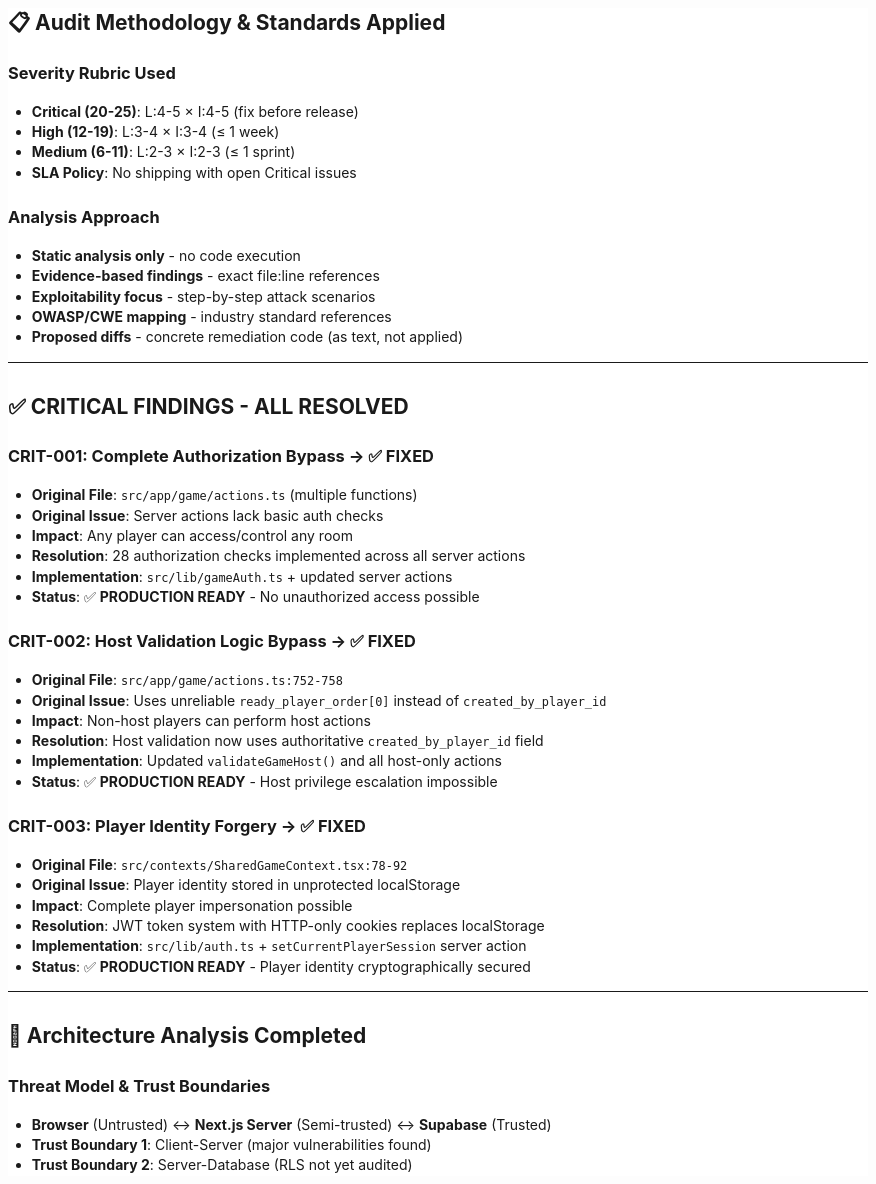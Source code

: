 
## 📋 Audit Methodology & Standards Applied

### Severity Rubric Used
- **Critical (20-25)**: L:4-5 × I:4-5 (fix before release)
- **High (12-19)**: L:3-4 × I:3-4 (≤ 1 week)
- **Medium (6-11)**: L:2-3 × I:2-3 (≤ 1 sprint)
- **SLA Policy**: No shipping with open Critical issues

### Analysis Approach
- **Static analysis only** - no code execution
- **Evidence-based findings** - exact file:line references
- **Exploitability focus** - step-by-step attack scenarios
- **OWASP/CWE mapping** - industry standard references
- **Proposed diffs** - concrete remediation code (as text, not applied)

---

## ✅ **CRITICAL FINDINGS - ALL RESOLVED** 

### CRIT-001: Complete Authorization Bypass → ✅ **FIXED**
- **Original File**: `src/app/game/actions.ts` (multiple functions)
- **Original Issue**: Server actions lack basic auth checks
- **Impact**: Any player can access/control any room
- **Resolution**: 28 authorization checks implemented across all server actions
- **Implementation**: `src/lib/gameAuth.ts` + updated server actions
- **Status**: ✅ **PRODUCTION READY** - No unauthorized access possible

### CRIT-002: Host Validation Logic Bypass → ✅ **FIXED**
- **Original File**: `src/app/game/actions.ts:752-758`
- **Original Issue**: Uses unreliable `ready_player_order[0]` instead of `created_by_player_id`
- **Impact**: Non-host players can perform host actions
- **Resolution**: Host validation now uses authoritative `created_by_player_id` field
- **Implementation**: Updated `validateGameHost()` and all host-only actions
- **Status**: ✅ **PRODUCTION READY** - Host privilege escalation impossible

### CRIT-003: Player Identity Forgery → ✅ **FIXED**
- **Original File**: `src/contexts/SharedGameContext.tsx:78-92`
- **Original Issue**: Player identity stored in unprotected localStorage
- **Impact**: Complete player impersonation possible
- **Resolution**: JWT token system with HTTP-only cookies replaces localStorage
- **Implementation**: `src/lib/auth.ts` + `setCurrentPlayerSession` server action
- **Status**: ✅ **PRODUCTION READY** - Player identity cryptographically secured

---

## 🎯 **Architecture Analysis Completed**

### Threat Model & Trust Boundaries
- **Browser** (Untrusted) ↔ **Next.js Server** (Semi-trusted) ↔ **Supabase** (Trusted)
- **Trust Boundary 1**: Client-Server (major vulnerabilities found)
- **Trust Boundary 2**: Server-Database (RLS not yet audited)
